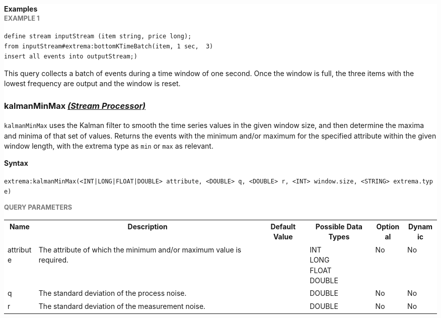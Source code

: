 </table>

<span id="examples" class="md-typeset" style="display: block; font-weight: bold;">Examples</span>
<span id="example-1" class="md-typeset" style="display: block; color: rgba(0, 0, 0, 0.54); font-size: 12.8px; font-weight: bold;">EXAMPLE 1</span>
```
define stream inputStream (item string, price long);
from inputStream#extrema:bottomKTimeBatch(item, 1 sec,  3)
insert all events into outputStream;)
```
<p style="word-wrap: break-word">This query collects a batch of events during a time window of one second. Once the window is full, the three items with the lowest frequency are output and the window is reset.</p>

### kalmanMinMax *<a target="_blank" href="https://wso2.github.io/siddhi/documentation/siddhi-4.0/#stream-processor">(Stream Processor)</a>*

<p style="word-wrap: break-word"><code>kalmanMinMax</code> uses the Kalman filter to smooth the time series values in the given window size, and then determine the maxima and minima of that set of values. Returns the events with the minimum and/or maximum for the specified attribute within the given window length, with the extrema type as <code>min</code> or <code>max</code> as relevant.</p>

<span id="syntax" class="md-typeset" style="display: block; font-weight: bold;">Syntax</span>
```
extrema:kalmanMinMax(<INT|LONG|FLOAT|DOUBLE> attribute, <DOUBLE> q, <DOUBLE> r, <INT> window.size, <STRING> extrema.type)
```

<span id="query-parameters" class="md-typeset" style="display: block; color: rgba(0, 0, 0, 0.54); font-size: 12.8px; font-weight: bold;">QUERY PARAMETERS</span>
<table>
    <tr>
        <th>Name</th>
        <th style="min-width: 20em">Description</th>
        <th>Default Value</th>
        <th>Possible Data Types</th>
        <th>Optional</th>
        <th>Dynamic</th>
    </tr>
    <tr>
        <td style="vertical-align: top">attribute</td>
        <td style="vertical-align: top; word-wrap: break-word">The attribute of which the minimum and/or maximum value is required.</td>
        <td style="vertical-align: top"></td>
        <td style="vertical-align: top">INT<br>LONG<br>FLOAT<br>DOUBLE</td>
        <td style="vertical-align: top">No</td>
        <td style="vertical-align: top">No</td>
    </tr>
    <tr>
        <td style="vertical-align: top">q</td>
        <td style="vertical-align: top; word-wrap: break-word">The standard deviation of the process noise.</td>
        <td style="vertical-align: top"></td>
        <td style="vertical-align: top">DOUBLE</td>
        <td style="vertical-align: top">No</td>
        <td style="vertical-align: top">No</td>
    </tr>
    <tr>
        <td style="vertical-align: top">r</td>
        <td style="vertical-align: top; word-wrap: break-word">The standard deviation of the measurement noise.</td>
        <td style="vertical-align: top"></td>
        <td style="vertical-align: top">DOUBLE</td>
        <td style="vertical-align: top">No</td>
        <td style="vertical-align: top">No</td>